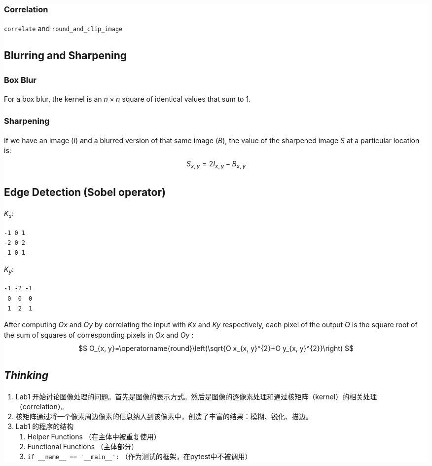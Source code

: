 ### Correlation

`correlate` and `round_and_clip_image`

## Blurring and Sharpening

### Box Blur

For a box blur, the kernel is an $n\times n$ square of identical values that sum to 1.

### Sharpening

If we have an image $(I)$ and a blurred version of that same image $(B)$, the value of the sharpened image $S$ at a particular location is:
$$
S_{x, y}=2 I_{x, y}-B_{x, y}
$$

## Edge Detection (Sobel operator)

$K_x$:

```
-1 0 1
-2 0 2
-1 0 1
```

$K_y$:

```
-1 -2 -1
 0  0  0
 1  2  1
```

After computing $O x$ and $O y$ by correlating the input with $K x$ and $K y$ respectively, each pixel of the output $O$ is the square
root of the sum of squares of corresponding pixels in $O x$ and $O y$ :
$$
O_{x, y}=\operatorname{round}\left(\sqrt{O x_{x, y}^{2}+O y_{x, y}^{2}}\right)
$$

## *Thinking*

1. Lab1 开始讨论图像处理的问题。首先是图像的表示方式。然后是图像的逐像素处理和通过核矩阵（kernel）的相关处理（correlation）。
2. 核矩阵通过将一个像素周边像素的信息纳入到该像素中，创造了丰富的结果：模糊、锐化、描边。
3. Lab1 的程序的结构
   1. Helper Functions （在主体中被重复使用）
   2. Functional Functions （主体部分）
   3. `if __name__ == '__main__':` （作为测试的框架，在pytest中不被调用）















